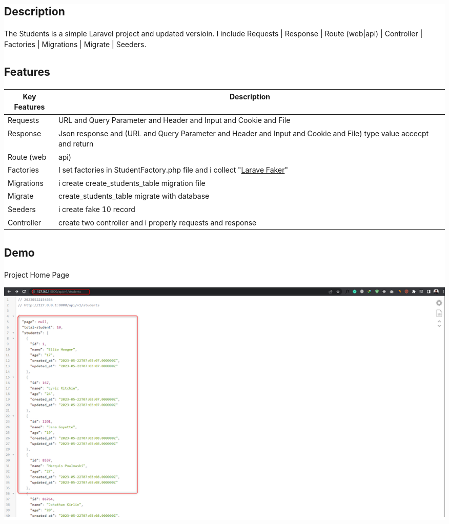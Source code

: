## Description

The Students is a simple Laravel project and updated versioin. I include Requests | Response | Route (web|api) | Controller | Factories | Migrations | Migrate | Seeders.

## Features
| Key Features                | Description                                                  |
| ---------------------------| ------------------------------------------------------------ | 
|  Requests | URL and Query Parameter and Header and Input and Cookie and File |
|  Response | Json response and (URL and Query Parameter and Header and Input and Cookie and File) type value accecpt and return |
|  Route (web|api)     | This website I use `web` and `api` | 
|  Factories | I set factories in StudentFactory.php file and i collect "[Larave Faker](https://github.com/fzaninotto/Faker)" |
|  Migrations     | i create create_students_table migration file |
|  Migrate     | create_students_table migrate with database |
|  Seeders     | i create fake 10 record |
|  Controller     | create two controller and i properly requests and response |


## Demo
Project Home Page

[![Demo Video](https://raw.githubusercontent.com/ahmmedsabbirbd/students/master/public/assets/documentation/wellcome.png)](https://youtu.be/RYAh3rSyWHs)
